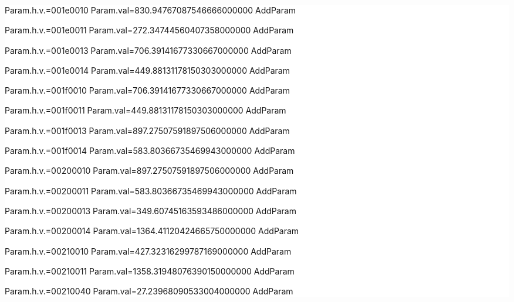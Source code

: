 Param.h.v.=001e0010
Param.val=830.94767087546666000000
AddParam

Param.h.v.=001e0011
Param.val=272.34744560407358000000
AddParam

Param.h.v.=001e0013
Param.val=706.39141677330667000000
AddParam

Param.h.v.=001e0014
Param.val=449.88131178150303000000
AddParam

Param.h.v.=001f0010
Param.val=706.39141677330667000000
AddParam

Param.h.v.=001f0011
Param.val=449.88131178150303000000
AddParam

Param.h.v.=001f0013
Param.val=897.27507591897506000000
AddParam

Param.h.v.=001f0014
Param.val=583.80366735469943000000
AddParam

Param.h.v.=00200010
Param.val=897.27507591897506000000
AddParam

Param.h.v.=00200011
Param.val=583.80366735469943000000
AddParam

Param.h.v.=00200013
Param.val=349.60745163593486000000
AddParam

Param.h.v.=00200014
Param.val=1364.41120424665750000000
AddParam

Param.h.v.=00210010
Param.val=427.32316299787169000000
AddParam

Param.h.v.=00210011
Param.val=1358.31948076390150000000
AddParam

Param.h.v.=00210040
Param.val=27.23968090533004000000
AddParam
